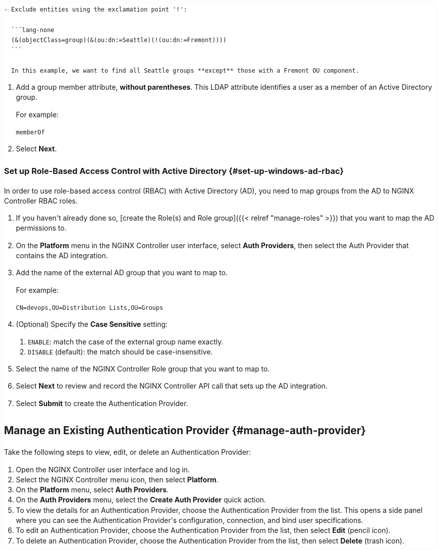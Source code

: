     - Exclude entities using the exclamation point '!':

      ```lang-none
      (&(objectClass=group)(&(ou:dn:=Seattle)(!(ou:dn:=Fremont))))
      ```

      In this example, we want to find all Seattle groups **except** those with a Fremont OU component.

1. Add a group member attribute, **without parentheses**. This LDAP attribute identifies a user as a member of an Active Directory group.

    For example:

    ```lang-none
    memberOf
    ```

1. Select **Next**.

### Set up Role-Based Access Control with Active Directory {#set-up-windows-ad-rbac}

In order to use role-based access control (RBAC) with Active Directory (AD), you need to map groups from the AD to NGINX Controller RBAC roles.

1. If you haven't already done so, [create the Role(s) and Role group]({{< relref "manage-roles" >}}) that you want to map the AD permissions to.
1. On the **Platform** menu in the NGINX Controller user interface, select **Auth Providers**, then select the Auth Provider that contains the AD integration.
1. Add the name of the external AD group that you want to map to.

    For example:

    ```lang-none
    CN=devops,OU=Distribution Lists,OU=Groups
    ```

1. (Optional) Specify the **Case Sensitive** setting:

    1. `ENABLE`:  match the case of the external group name exactly.
    1. `DISABLE` (default): the match should be case-insensitive.

1. Select the name of the NGINX Controller Role group that you want to map to.
1. Select **Next** to review and record the NGINX Controller API call that sets up the AD integration.
1. Select **Submit** to create the Authentication Provider.

## Manage an Existing Authentication Provider {#manage-auth-provider}

Take the following steps to view, edit, or delete an Authentication Provider:

1. Open the NGINX Controller user interface and log in.
2. Select the NGINX Controller menu icon, then select **Platform**.
3. On the **Platform** menu, select **Auth Providers**.
4. On the **Auth Providers** menu, select the **Create Auth Provider** quick action.
5. To view the details for an Authentication Provider, choose the Authentication Provider from the list. This opens a side panel where you can see the Authentication Provider's configuration, connection, and bind user specifications.
6. To edit an Authentication Provider, choose the Authentication Provider from the list, then select **Edit** (pencil icon).
7. To delete an Authentication Provider, choose the Authentication Provider from the list, then select **Delete** (trash icon).
